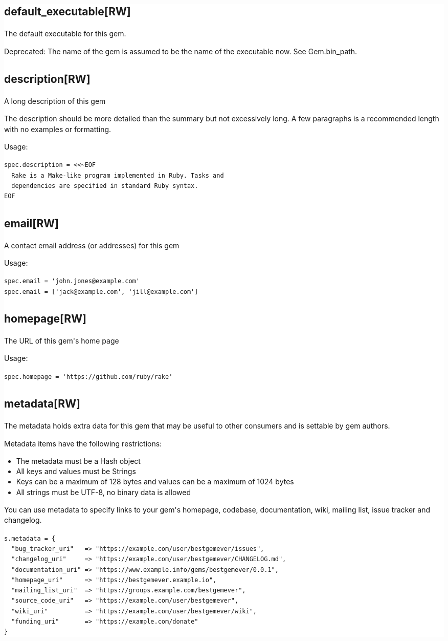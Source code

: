 ## default_executable[RW] [](#attribute-i-default_executable)
The default executable for this gem.

Deprecated: The name of the gem is assumed to be the name of the executable
now.  See Gem.bin_path.

## description[RW] [](#attribute-i-description)
A long description of this gem

The description should be more detailed than the summary but not excessively
long.  A few paragraphs is a recommended length with no examples or
formatting.

Usage:

    spec.description = <<~EOF
      Rake is a Make-like program implemented in Ruby. Tasks and
      dependencies are specified in standard Ruby syntax.
    EOF

## email[RW] [](#attribute-i-email)
A contact email address (or addresses) for this gem

Usage:

    spec.email = 'john.jones@example.com'
    spec.email = ['jack@example.com', 'jill@example.com']

## homepage[RW] [](#attribute-i-homepage)
The URL of this gem's home page

Usage:

    spec.homepage = 'https://github.com/ruby/rake'

## metadata[RW] [](#attribute-i-metadata)
The metadata holds extra data for this gem that may be useful to other
consumers and is settable by gem authors.

Metadata items have the following restrictions:

*   The metadata must be a Hash object
*   All keys and values must be Strings
*   Keys can be a maximum of 128 bytes and values can be a maximum of 1024
    bytes
*   All strings must be UTF-8, no binary data is allowed

You can use metadata to specify links to your gem's homepage, codebase,
documentation, wiki, mailing list, issue tracker and changelog.

    s.metadata = {
      "bug_tracker_uri"   => "https://example.com/user/bestgemever/issues",
      "changelog_uri"     => "https://example.com/user/bestgemever/CHANGELOG.md",
      "documentation_uri" => "https://www.example.info/gems/bestgemever/0.0.1",
      "homepage_uri"      => "https://bestgemever.example.io",
      "mailing_list_uri"  => "https://groups.example.com/bestgemever",
      "source_code_uri"   => "https://example.com/user/bestgemever",
      "wiki_uri"          => "https://example.com/user/bestgemever/wiki",
      "funding_uri"       => "https://example.com/donate"
    }
